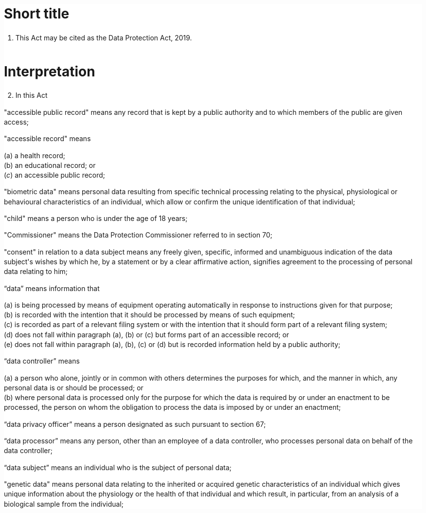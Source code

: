# Short title

1. This Act may be cited as the Data Protection Act, 2019.

# Interpretation

2. In this Act

"accessible public record" means any record that is kept by a public authority and to which members of the public are given access;

"accessible record" means

(a) a health record;  
(b) an educational record; or  
$(c)$  an accessible public record;

"biometric data" means personal data resulting from specific technical processing relating to the physical, physiological or behavioural characteristics of an individual, which allow or confirm the unique identification of that individual;

"child" means a person who is under the age of 18 years;

"Commissioner" means the Data Protection Commissioner referred to in section 70;

"consent" in relation to a data subject means any freely given, specific, informed and unambiguous indication of the data subject's wishes by which he, by a statement or by a clear affirmative action, signifies agreement to the processing of personal data relating to him;

“data” means information that

(a) is being processed by means of equipment operating automatically in response to instructions given for that purpose;  
(b) is recorded with the intention that it should be processed by means of such equipment;  
(c) is recorded as part of a relevant filing system or with the intention that it should form part of a relevant filing system;  
(d) does not fall within paragraph (a), (b) or (c) but forms part of an accessible record; or  
(e) does not fall within paragraph (a), (b), (c) or (d) but is recorded information held by a public authority;

“data controller” means

(a) a person who alone, jointly or in common with others determines the purposes for which, and the manner in which, any personal data is or should be processed; or  
(b) where personal data is processed only for the purpose for which the data is required by or under an enactment to be processed, the person on whom the obligation to process the data is imposed by or under an enactment;

“data privacy officer” means a person designated as such pursuant to section 67;

“data processor” means any person, other than an employee of a data controller, who processes personal data on behalf of the data controller;

“data subject” means an individual who is the subject of personal data;

"genetic data" means personal data relating to the inherited or acquired genetic characteristics of an individual which gives unique information about the physiology or the health of that individual and which result, in particular, from an analysis of a biological sample from the individual;
